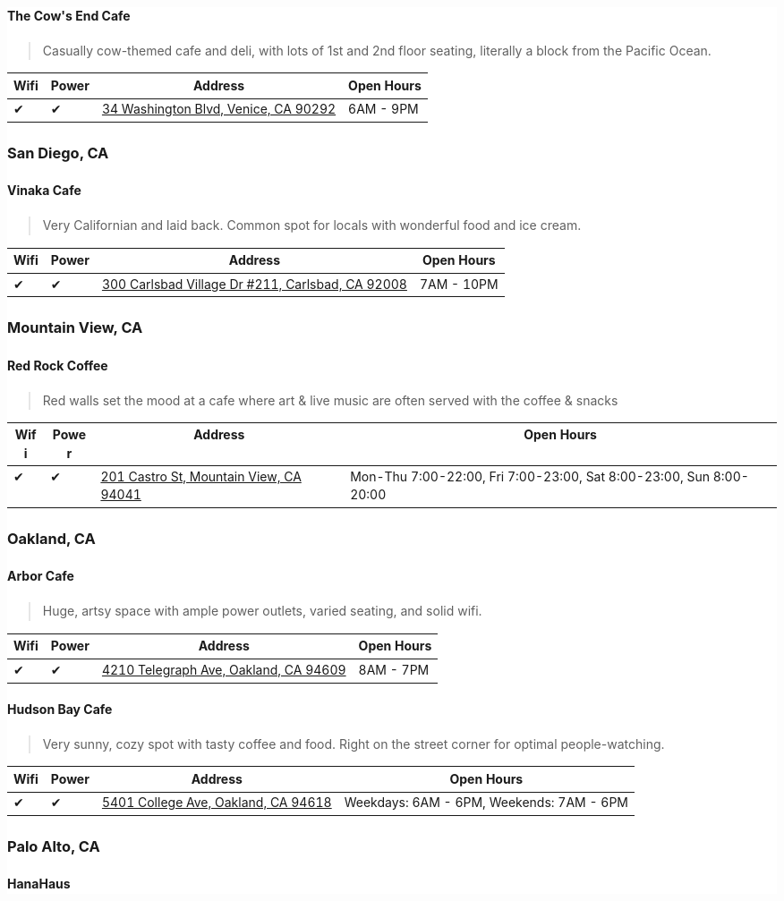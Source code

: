 #### The Cow's End Cafe

> Casually cow-themed cafe and deli, with lots of 1st and 2nd floor seating,
> literally a block from the Pacific Ocean.

Wifi | Power | Address | Open Hours
---- | ----- | ------- | ----------
  ✔ | ✔| [34 Washington Blvd, Venice, CA 90292](https://goo.gl/maps/Swe3G5wnFuy) |6AM - 9PM

### San Diego, CA <a id="san-diego-ca"></a>

#### Vinaka Cafe

> Very Californian and laid back. Common spot for locals with wonderful food
> and ice cream.

Wifi | Power | Address | Open Hours
---- | ----- | ------- | ----------
  ✔ | ✔ | [300 Carlsbad Village Dr #211, Carlsbad, CA 92008](https://goo.gl/maps/x9ReUJVpnYD2) | 7AM - 10PM

### Mountain View, CA <a id="mountain-view-ca"></a>

#### Red Rock Coffee

> Red walls set the mood at a cafe where art & live music are often served with the coffee & snacks

Wifi | Power | Address | Open Hours
---- | ----- | ------- | ----------
  ✔ | ✔| [201 Castro St, Mountain View, CA 94041](https://goo.gl/maps/PGtEs1GB6Wo) | Mon-Thu 7:00-22:00, Fri 7:00-23:00, Sat 8:00-23:00, Sun 8:00-20:00

### Oakland, CA <a id="oakland-ca"></a>

#### Arbor Cafe

> Huge, artsy space with ample power outlets, varied seating, and solid wifi.

Wifi | Power | Address | Open Hours
---- | ----- | ------- | ----------
  ✔ | ✔| [4210 Telegraph Ave, Oakland, CA 94609](https://goo.gl/maps/QWCffXaT5482) | 8AM - 7PM

#### Hudson Bay Cafe

> Very sunny, cozy spot with tasty coffee and food. Right on the street corner
> for optimal people-watching.

Wifi | Power | Address | Open Hours
---- | ----- | ------- | ----------
  ✔ | ✔| [5401 College Ave, Oakland, CA 94618](https://goo.gl/maps/fHX4zid3HH72) | Weekdays: 6AM - 6PM, Weekends: 7AM - 6PM

### Palo Alto, CA <a id="palo-alto-ca"></a>

#### HanaHaus

